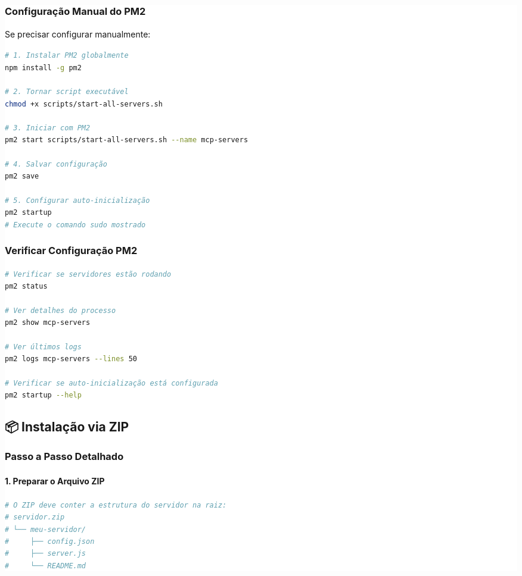### Configuração Manual do PM2

Se precisar configurar manualmente:

```bash
# 1. Instalar PM2 globalmente
npm install -g pm2

# 2. Tornar script executável
chmod +x scripts/start-all-servers.sh

# 3. Iniciar com PM2
pm2 start scripts/start-all-servers.sh --name mcp-servers

# 4. Salvar configuração
pm2 save

# 5. Configurar auto-inicialização
pm2 startup
# Execute o comando sudo mostrado
```

### Verificar Configuração PM2

```bash
# Verificar se servidores estão rodando
pm2 status

# Ver detalhes do processo
pm2 show mcp-servers

# Ver últimos logs
pm2 logs mcp-servers --lines 50

# Verificar se auto-inicialização está configurada
pm2 startup --help
```

## 📦 Instalação via ZIP

### Passo a Passo Detalhado

#### 1. Preparar o Arquivo ZIP

```bash
# O ZIP deve conter a estrutura do servidor na raiz:
# servidor.zip
# └── meu-servidor/
#     ├── config.json
#     ├── server.js
#     └── README.md
```
